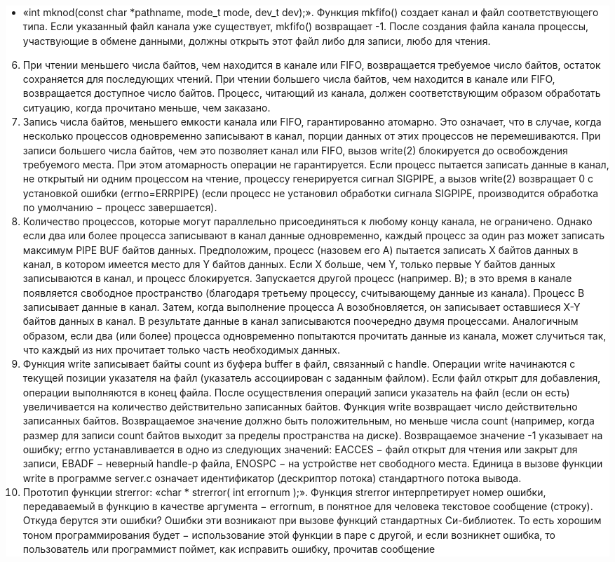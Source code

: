 - «int mknod(const char *pathname, mode_t mode, dev_t dev);».
Функция mkfifo() создает канал и файл соответствующего типа. Если
указанный файл канала уже существует, mkfifo() возвращает -1. После
создания файла канала процессы, участвующие в обмене данными,
должны открыть этот файл либо для записи, любо для чтения.
6) При чтении меньшего числа байтов, чем находится в канале или FIFO,
возвращается требуемое число байтов, остаток сохраняется для
последующих чтений.
При чтении большего числа байтов, чем находится в канале или FIFO,
возвращается доступное число байтов. Процесс, читающий из канала,
должен соответствующим образом обработать ситуацию, когда
прочитано меньше, чем заказано.
7) Запись числа байтов, меньшего емкости канала или FIFO,
гарантированно атомарно. Это означает, что в случае, когда несколько
процессов одновременно записывают в канал, порции данных от этих
процессов не перемешиваются.
При записи большего числа байтов, чем это позволяет канал или FIFO,
вызов write(2) блокируется до освобождения требуемого места. При
этом атомарность операции не гарантируется. Если процесс пытается
записать данные в канал, не открытый ни одним процессом на чтение,
процессу генерируется сигнал SIGPIPE, а вызов write(2) возвращает 0 с
установкой ошибки (errno=ERRPIPE) (если процесс не установил
обработки сигнала SIGPIPE, производится обработка по умолчанию −
процесс завершается).
8) Количество процессов, которые могут параллельно присоединяться к
любому концу канала, не ограничено. Однако если два или более
процесса записывают в канал данные одновременно, каждый процесс за
один раз может записать максимум PIPE BUF байтов данных.
Предположим, процесс (назовем его А) пытается записать X байтов
данных в канал, в котором имеется место для Y байтов данных. Если X
больше, чем Y, только первые Y байтов данных записываются в канал,
и процесс блокируется. Запускается другой процесс (например. В); в это
время в канале появляется свободное пространство (благодаря третьему
процессу, считывающему данные из канала). Процесс В записывает
данные в канал. Затем, когда выполнение процесса А возобновляется, 
он записывает оставшиеся X-Y байтов данных в канал. В результате
данные в канал записываются поочередно двумя процессами.
Аналогичным образом, если два (или более) процесса одновременно
попытаются прочитать данные из канала, может случиться так, что
каждый из них прочитает только часть необходимых данных.
9) Функция write записывает байты count из буфера buffer в файл,
связанный с handle. Операции write начинаются с текущей позиции
указателя на файл (указатель ассоциирован с заданным файлом). Если
файл открыт для добавления, операции выполняются в конец файла.
После осуществления операций записи указатель на файл (если он есть)
увеличивается на количество действительно записанных байтов.
Функция write возвращает число действительно записанных байтов.
Возвращаемое значение должно быть положительным, но меньше числа
count (например, когда размер для записи count байтов выходит за
пределы пространства на диске). Возвращаемое значение -1 указывает
на ошибку; errno устанавливается в одно из следующих значений:
EACCES − файл открыт для чтения или закрыт для записи,
EBADF − неверный handle-р файла,
ENOSPC − на устройстве нет свободного места.
Единица в вызове функции write в программе server.c означает
идентификатор (дескриптор потока) стандартного потока вывода.
10) Прототип функции strerror: «char * strerror( int errornum );».
Функция strerror интерпретирует номер ошибки, передаваемый в
функцию в качестве аргумента − errornum, в понятное для человека
текстовое сообщение (строку). Откуда берутся эти ошибки? Ошибки эти
возникают при вызове функций стандартных Си-библиотек. То есть
хорошим тоном программирования будет − использование этой
функции в паре с другой, и если возникнет ошибка, то пользователь или
программист поймет, как исправить ошибку, прочитав сообщение